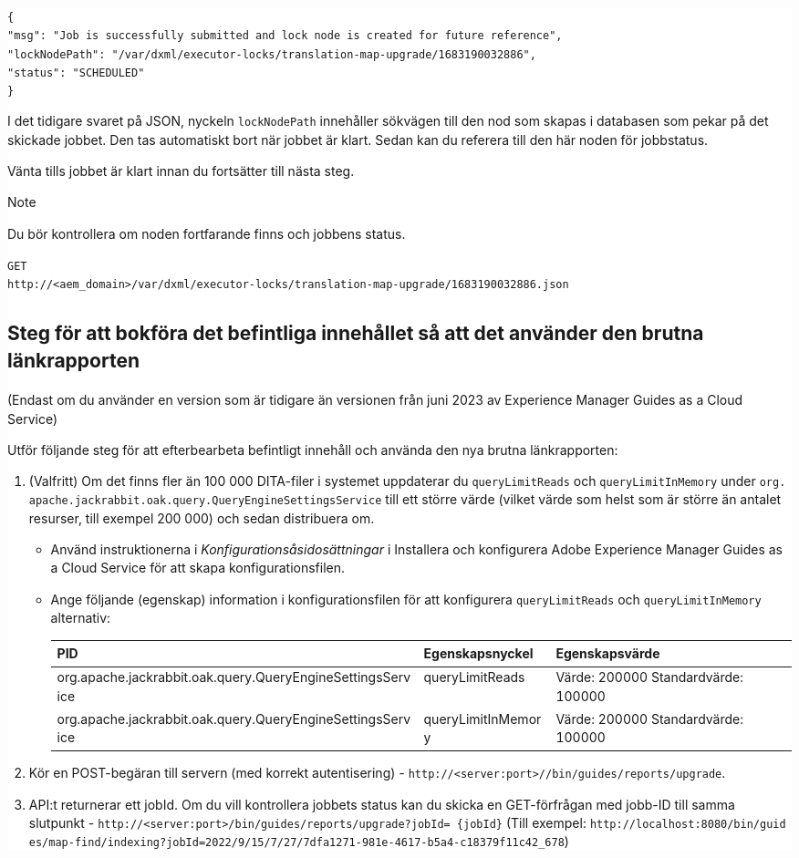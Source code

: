 ```
{
"msg": "Job is successfully submitted and lock node is created for future reference",
"lockNodePath": "/var/dxml/executor-locks/translation-map-upgrade/1683190032886",
"status": "SCHEDULED"
}
```

I det tidigare svaret på JSON, nyckeln `lockNodePath` innehåller sökvägen till den nod som skapas i databasen som pekar på det skickade jobbet. Den tas automatiskt bort när jobbet är klart. Sedan kan du referera till den här noden för jobbstatus.

Vänta tills jobbet är klart innan du fortsätter till nästa steg.

>[!NOTE]
>
> Du bör kontrollera om noden fortfarande finns och jobbens status.

```
GET
http://<aem_domain>/var/dxml/executor-locks/translation-map-upgrade/1683190032886.json
```

## Steg för att bokföra det befintliga innehållet så att det använder den brutna länkrapporten

(Endast om du använder en version som är tidigare än versionen från juni 2023 av Experience Manager Guides as a Cloud Service)

Utför följande steg för att efterbearbeta befintligt innehåll och använda den nya brutna länkrapporten:

1. (Valfritt) Om det finns fler än 100 000 DITA-filer i systemet uppdaterar du `queryLimitReads` och `queryLimitInMemory` under `org.apache.jackrabbit.oak.query.QueryEngineSettingsService` till ett större värde (vilket värde som helst som är större än antalet resurser, till exempel 200 000) och sedan distribuera om.

   - Använd instruktionerna i *Konfigurationsåsidosättningar* i Installera och konfigurera Adobe Experience Manager Guides as a Cloud Service för att skapa konfigurationsfilen.
   - Ange följande (egenskap) information i konfigurationsfilen för att konfigurera `queryLimitReads` och `queryLimitInMemory` alternativ:

     | PID | Egenskapsnyckel | Egenskapsvärde |
     |---|---|---|
     | org.apache.jackrabbit.oak.query.QueryEngineSettingsService | queryLimitReads | Värde: 200000 Standardvärde: 100000 |
     | org.apache.jackrabbit.oak.query.QueryEngineSettingsService | queryLimitInMemory | Värde: 200000 Standardvärde: 100000 |

1. Kör en POST-begäran till servern (med korrekt autentisering) - `http://<server:port>//bin/guides/reports/upgrade`.

1. API:t returnerar ett jobId. Om du vill kontrollera jobbets status kan du skicka en GET-förfrågan med jobb-ID till samma slutpunkt - `http://<server:port>/bin/guides/reports/upgrade?jobId= {jobId}`
(Till exempel: `http://localhost:8080/bin/guides/map-find/indexing?jobId=2022/9/15/7/27/7dfa1271-981e-4617-b5a4-c18379f11c42_678`)
